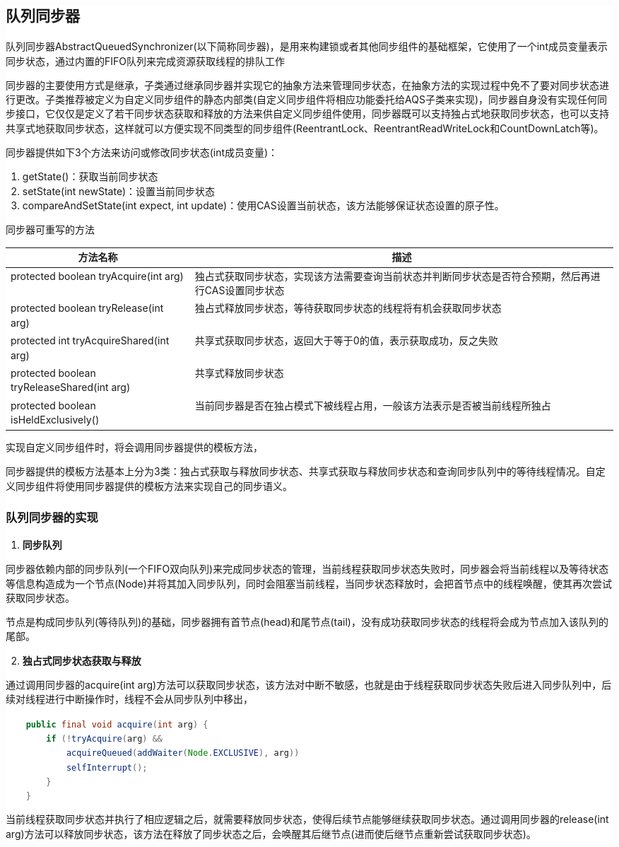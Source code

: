 
## 队列同步器

队列同步器AbstractQueuedSynchronizer(以下简称同步器)，是用来构建锁或者其他同步组件的基础框架，它使用了一个int成员变量表示同步状态，通过内置的FIFO队列来完成资源获取线程的排队工作

同步器的主要使用方式是继承，子类通过继承同步器并实现它的抽象方法来管理同步状态，在抽象方法的实现过程中免不了要对同步状态进行更改。子类推荐被定义为自定义同步组件的静态内部类(自定义同步组件将相应功能委托给AQS子类来实现)，同步器自身没有实现任何同步接口，它仅仅是定义了若干同步状态获取和释放的方法来供自定义同步组件使用，同步器既可以支持独占式地获取同步状态，也可以支持共享式地获取同步状态，这样就可以方便实现不同类型的同步组件(ReentrantLock、ReentrantReadWriteLock和CountDownLatch等)。

同步器提供如下3个方法来访问或修改同步状态(int成员变量)：
1. getState()：获取当前同步状态
2. setState(int newState)：设置当前同步状态
3. compareAndSetState(int expect, int update)：使用CAS设置当前状态，该方法能够保证状态设置的原子性。

同步器可重写的方法

| 方法名称                                    | 描述                                                                                                |
| ------------------------------------------- | --------------------------------------------------------------------------------------------------- |
| protected boolean tryAcquire(int arg)       | 独占式获取同步状态，实现该方法需要查询当前状态并判断同步状态是否符合预期，然后再进行CAS设置同步状态 |
| protected boolean tryRelease(int arg)       | 独占式释放同步状态，等待获取同步状态的线程将有机会获取同步状态                                      |
| protected int tryAcquireShared(int arg)     | 共享式获取同步状态，返回大于等于0的值，表示获取成功，反之失败                                       |
| protected boolean tryReleaseShared(int arg) | 共享式释放同步状态                                                                                  |
| protected boolean isHeldExclusively()       | 当前同步器是否在独占模式下被线程占用，一般该方法表示是否被当前线程所独占                            |

实现自定义同步组件时，将会调用同步器提供的模板方法，

同步器提供的模板方法基本上分为3类：独占式获取与释放同步状态、共享式获取与释放同步状态和查询同步队列中的等待线程情况。自定义同步组件将使用同步器提供的模板方法来实现自己的同步语义。

### 队列同步器的实现

1. **同步队列**

同步器依赖内部的同步队列(一个FIFO双向队列)来完成同步状态的管理，当前线程获取同步状态失败时，同步器会将当前线程以及等待状态等信息构造成为一个节点(Node)并将其加入同步队列，同时会阻塞当前线程，当同步状态释放时，会把首节点中的线程唤醒，使其再次尝试获取同步状态。

节点是构成同步队列(等待队列)的基础，同步器拥有首节点(head)和尾节点(tail)，没有成功获取同步状态的线程将会成为节点加入该队列的尾部。

2. **独占式同步状态获取与释放**

通过调用同步器的acquire(int arg)方法可以获取同步状态，该方法对中断不敏感，也就是由于线程获取同步状态失败后进入同步队列中，后续对线程进行中断操作时，线程不会从同步队列中移出，
```java
    public final void acquire(int arg) {
        if (!tryAcquire(arg) &&
            acquireQueued(addWaiter(Node.EXCLUSIVE), arg))
            selfInterrupt();
        }
    }
```

当前线程获取同步状态并执行了相应逻辑之后，就需要释放同步状态，使得后续节点能够继续获取同步状态。通过调用同步器的release(int arg)方法可以释放同步状态，该方法在释放了同步状态之后，会唤醒其后继节点(进而使后继节点重新尝试获取同步状态)。
